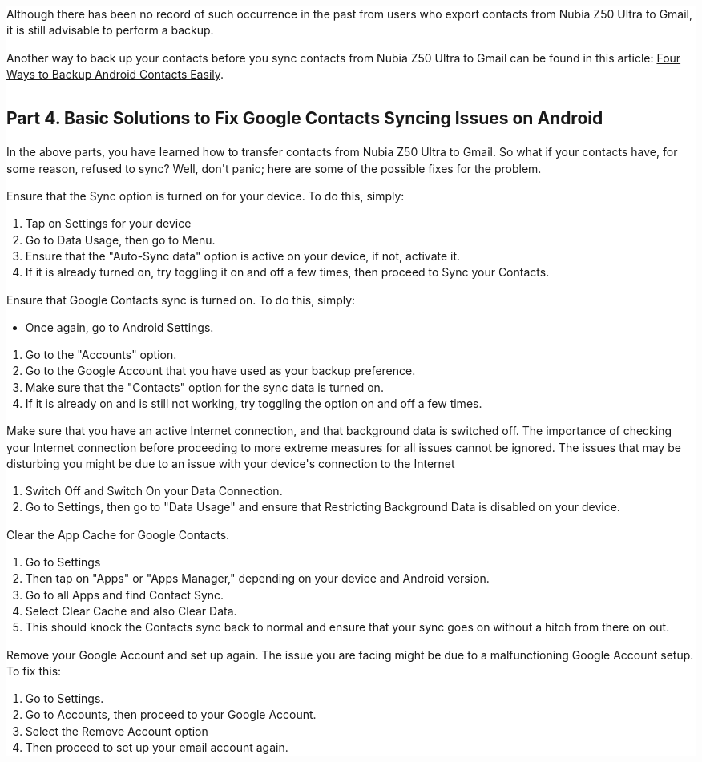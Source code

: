 Although there has been no record of such occurrence in the past from users who export contacts from Nubia Z50 Ultra to Gmail, it is still advisable to perform a backup.

Another way to back up your contacts before you sync contacts from Nubia Z50 Ultra to Gmail can be found in this article: [Four Ways to Backup Android Contacts Easily](https://drfone.wondershare.com/contacts/backup-contacts-android.html).

## Part 4. Basic Solutions to Fix Google Contacts Syncing Issues on Android

In the above parts, you have learned how to transfer contacts from Nubia Z50 Ultra to Gmail. So what if your contacts have, for some reason, refused to sync? Well, don't panic; here are some of the possible fixes for the problem.

Ensure that the Sync option is turned on for your device. To do this, simply:

1. Tap on Settings for your device
2. Go to Data Usage, then go to Menu.
3. Ensure that the "Auto-Sync data" option is active on your device, if not, activate it.
4. If it is already turned on, try toggling it on and off a few times, then proceed to Sync your Contacts.

Ensure that Google Contacts sync is turned on. To do this, simply:

- Once again, go to Android Settings.

1. Go to the "Accounts" option.
2. Go to the Google Account that you have used as your backup preference.
3. Make sure that the "Contacts" option for the sync data is turned on.
4. If it is already on and is still not working, try toggling the option on and off a few times.

Make sure that you have an active Internet connection, and that background data is switched off. The importance of checking your Internet connection before proceeding to more extreme measures for all issues cannot be ignored. The issues that may be disturbing you might be due to an issue with your device's connection to the Internet

1. Switch Off and Switch On your Data Connection.
2. Go to Settings, then go to "Data Usage" and ensure that Restricting Background Data is disabled on your device.

Clear the App Cache for Google Contacts.

1. Go to Settings
2. Then tap on "Apps" or "Apps Manager," depending on your device and Android version.
3. Go to all Apps and find Contact Sync.
4. Select Clear Cache and also Clear Data.
5. This should knock the Contacts sync back to normal and ensure that your sync goes on without a hitch from there on out.

Remove your Google Account and set up again. The issue you are facing might be due to a malfunctioning Google Account setup. To fix this:

1. Go to Settings.
2. Go to Accounts, then proceed to your Google Account.
3. Select the Remove Account option
4. Then proceed to set up your email account again.
